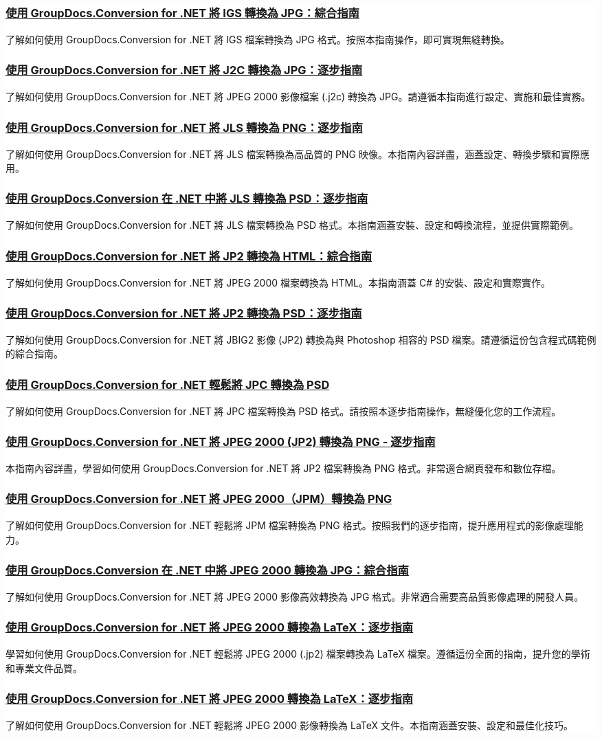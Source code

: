 ### [使用 GroupDocs.Conversion for .NET 將 IGS 轉換為 JPG：綜合指南](./convert-igs-to-jpg-groupdocs-net/)
了解如何使用 GroupDocs.Conversion for .NET 將 IGS 檔案轉換為 JPG 格式。按照本指南操作，即可實現無縫轉換。

### [使用 GroupDocs.Conversion for .NET 將 J2C 轉換為 JPG：逐步指南](./convert-j2c-to-jpg-groupdocs-conversion-net/)
了解如何使用 GroupDocs.Conversion for .NET 將 JPEG 2000 影像檔案 (.j2c) 轉換為 JPG。請遵循本指南進行設定、實施和最佳實務。

### [使用 GroupDocs.Conversion for .NET 將 JLS 轉換為 PNG：逐步指南](./convert-jls-to-png-groupdocs-conversion-net/)
了解如何使用 GroupDocs.Conversion for .NET 將 JLS 檔案轉換為高品質的 PNG 映像。本指南內容詳盡，涵蓋設定、轉換步驟和實際應用。

### [使用 GroupDocs.Conversion 在 .NET 中將 JLS 轉換為 PSD：逐步指南](./convert-jls-psd-groupdocs-dotnet/)
了解如何使用 GroupDocs.Conversion for .NET 將 JLS 檔案轉換為 PSD 格式。本指南涵蓋安裝、設定和轉換流程，並提供實際範例。

### [使用 GroupDocs.Conversion for .NET 將 JP2 轉換為 HTML：綜合指南](./convert-jp2-html-groupdocs-net/)
了解如何使用 GroupDocs.Conversion for .NET 將 JPEG 2000 檔案轉換為 HTML。本指南涵蓋 C# 的安裝、設定和實際實作。

### [使用 GroupDocs.Conversion for .NET 將 JP2 轉換為 PSD：逐步指南](./convert-jp2-to-psd-groupdocs-conversion-net/)
了解如何使用 GroupDocs.Conversion for .NET 將 JBIG2 影像 (JP2) 轉換為與 Photoshop 相容的 PSD 檔案。請遵循這份包含程式碼範例的綜合指南。

### [使用 GroupDocs.Conversion for .NET 輕鬆將 JPC 轉換為 PSD](./convert-jpc-psd-groupdocs-conversion-dotnet/)
了解如何使用 GroupDocs.Conversion for .NET 將 JPC 檔案轉換為 PSD 格式。請按照本逐步指南操作，無縫優化您的工作流程。

### [使用 GroupDocs.Conversion for .NET 將 JPEG 2000 (JP2) 轉換為 PNG - 逐步指南](./convert-jp2-png-groupdocs-conversion-net/)
本指南內容詳盡，學習如何使用 GroupDocs.Conversion for .NET 將 JP2 檔案轉換為 PNG 格式。非常適合網頁發布和數位存檔。

### [使用 GroupDocs.Conversion for .NET 將 JPEG 2000（JPM）轉換為 PNG](./convert-jpm-to-png-groupdocs-dotnet/)
了解如何使用 GroupDocs.Conversion for .NET 輕鬆將 JPM 檔案轉換為 PNG 格式。按照我們的逐步指南，提升應用程式的影像處理能力。

### [使用 GroupDocs.Conversion 在 .NET 中將 JPEG 2000 轉換為 JPG：綜合指南](./convert-jpeg-2000-to-jpg-net-groupdocs/)
了解如何使用 GroupDocs.Conversion for .NET 將 JPEG 2000 影像高效轉換為 JPG 格式。非常適合需要高品質影像處理的開發人員。

### [使用 GroupDocs.Conversion for .NET 將 JPEG 2000 轉換為 LaTeX：逐步指南](./convert-jpeg-2000-to-latex-groupdocs-dotnet/)
學習如何使用 GroupDocs.Conversion for .NET 輕鬆將 JPEG 2000 (.jp2) 檔案轉換為 LaTeX 檔案。遵循這份全面的指南，提升您的學術和專業文件品質。

### [使用 GroupDocs.Conversion for .NET 將 JPEG 2000 轉換為 LaTeX：逐步指南](./convert-jpeg-2000-to-latex-groupdocs-conversion-net/)
了解如何使用 GroupDocs.Conversion for .NET 輕鬆將 JPEG 2000 影像轉換為 LaTeX 文件。本指南涵蓋安裝、設定和最佳化技巧。
